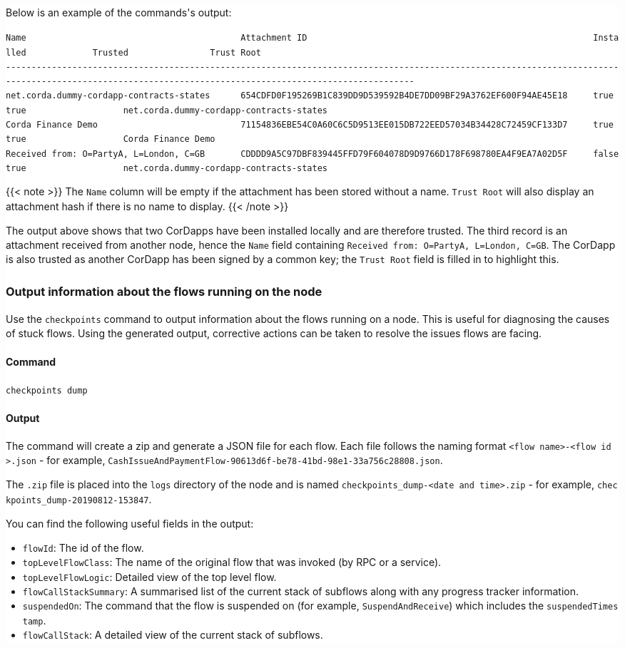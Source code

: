 Below is an example of the commands's output:

```
Name                                          Attachment ID                                                        Installed             Trusted                Trust Root
--------------------------------------------------------------------------------------------------------------------------------------------------------------------------------------------------------
net.corda.dummy-cordapp-contracts-states      654CDFD0F195269B1C839DD9D539592B4DE7DD09BF29A3762EF600F94AE45E18     true                  true                   net.corda.dummy-cordapp-contracts-states
Corda Finance Demo                            71154836EBE54C0A60C6C5D9513EE015DB722EED57034B34428C72459CF133D7     true                  true                   Corda Finance Demo
Received from: O=PartyA, L=London, C=GB       CDDDD9A5C97DBF839445FFD79F604078D9D9766D178F698780EA4F9EA7A02D5F     false                 true                   net.corda.dummy-cordapp-contracts-states
```

{{< note >}}
The `Name` column will be empty if the attachment has been stored without a name. `Trust Root` will also display an attachment hash if there is no name to display.
{{< /note >}}

The output above shows that two CorDapps have been installed locally and are therefore trusted. The third record is an attachment received from another node, hence the `Name` field containing `Received from: O=PartyA, L=London, C=GB`. The CorDapp is also trusted as another CorDapp has been signed by a common key; the `Trust Root` field is filled in to highlight this.


### Output information about the flows running on the node

Use the `checkpoints` command to output information about the flows running on a node. This is useful for diagnosing the causes of stuck flows. Using the generated output, corrective actions can be taken to resolve the issues flows are facing.

#### Command

`checkpoints dump`

#### Output

The command will create a zip and generate a JSON file for each flow. Each file follows the naming format `<flow name>-<flow id>.json` - for example, `CashIssueAndPaymentFlow-90613d6f-be78-41bd-98e1-33a756c28808.json`.

The `.zip` file is placed into the `logs` directory of the node and is named `checkpoints_dump-<date and time>.zip` - for example, `checkpoints_dump-20190812-153847`.

You can find the following useful fields in the output:

* `flowId`: The id of the flow.
* `topLevelFlowClass`: The name of the original flow that was invoked (by RPC or a service).
* `topLevelFlowLogic`: Detailed view of the top level flow.
* `flowCallStackSummary`: A summarised list of the current stack of subflows along with any progress tracker information.
* `suspendedOn`: The command that the flow is suspended on (for example, `SuspendAndReceive`) which includes the `suspendedTimestamp`.
* `flowCallStack`: A detailed view of the current stack of subflows.
